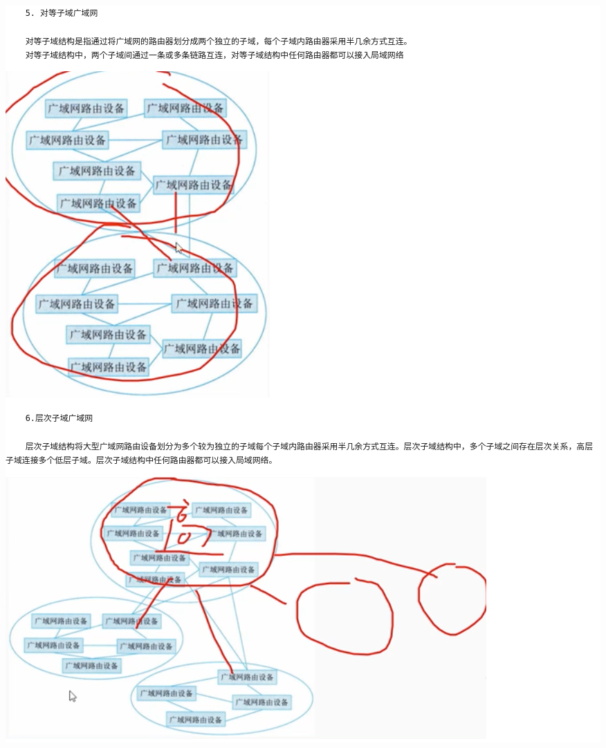         5. 对等子域广域网

        对等子域结构是指通过将广域网的路由器划分成两个独立的子域，每个子域内路由器采用半几余方式互连。
        对等子域结构中，两个子域间通过一条或多条链路互连，对等子域结构中任何路由器都可以接入局域网络

![image.png](source/image/16.1-11.png)


        6.层次子域广域网

        层次子域结构将大型广域网路由设备划分为多个较为独立的子域每个子域内路由器采用半几余方式互连。层次子域结构中，多个子域之间存在层次关系，高层子域连接多个低层子域。层次子域结构中任何路由器都可以接入局域网络。

![image.png](source/image/16.1-12.png)
